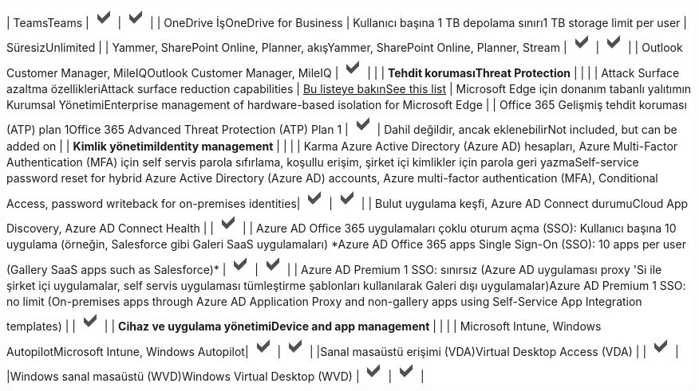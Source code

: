 | <span data-ttu-id="b7f3a-130">Teams</span><span class="sxs-lookup"><span data-stu-id="b7f3a-130">Teams</span></span>    | ![Microsoft 365 Business Premium ile birlikte gelir](../media/check-mark.png)    | ![Microsoft 365 E3 ile birlikte](../media/check-mark.png) | 
| <span data-ttu-id="b7f3a-133">OneDrive İş</span><span class="sxs-lookup"><span data-stu-id="b7f3a-133">OneDrive for Business</span></span>    | <span data-ttu-id="b7f3a-134">Kullanıcı başına 1 TB depolama sınırı</span><span class="sxs-lookup"><span data-stu-id="b7f3a-134">1 TB storage limit per user</span></span>    | <span data-ttu-id="b7f3a-135">Süresiz</span><span class="sxs-lookup"><span data-stu-id="b7f3a-135">Unlimited</span></span> | 
| <span data-ttu-id="b7f3a-136">Yammer, SharePoint Online, Planner, akış</span><span class="sxs-lookup"><span data-stu-id="b7f3a-136">Yammer, SharePoint Online, Planner, Stream</span></span>    | ![Microsoft 365 Business Premium ile birlikte gelir](../media/check-mark.png)    | ![Microsoft 365 E3 ile birlikte](../media/check-mark.png) | 
| <span data-ttu-id="b7f3a-139">Outlook Customer Manager, MileIQ</span><span class="sxs-lookup"><span data-stu-id="b7f3a-139">Outlook Customer Manager, MileIQ</span></span>    | ![Microsoft 365 Business Premium ile birlikte gelir](../media/check-mark.png)    | | 
| <span data-ttu-id="b7f3a-141">**Tehdit koruması**</span><span class="sxs-lookup"><span data-stu-id="b7f3a-141">**Threat Protection**</span></span>        | | | 
| <span data-ttu-id="b7f3a-142">Attack Surface azaltma özellikleri</span><span class="sxs-lookup"><span data-stu-id="b7f3a-142">Attack surface reduction capabilities</span></span>    | [<span data-ttu-id="b7f3a-143">Bu listeye bakın</span><span class="sxs-lookup"><span data-stu-id="b7f3a-143">See this list</span></span>](#threat-protection) | <span data-ttu-id="b7f3a-144">Microsoft Edge için donanım tabanlı yalıtımın Kurumsal Yönetimi</span><span class="sxs-lookup"><span data-stu-id="b7f3a-144">Enterprise management of hardware-based isolation for Microsoft Edge</span></span> | 
| <span data-ttu-id="b7f3a-145">Office 365 Gelişmiş tehdit koruması (ATP) plan 1</span><span class="sxs-lookup"><span data-stu-id="b7f3a-145">Office 365 Advanced Threat Protection (ATP) Plan 1</span></span> | ![Microsoft 365 Business Premium ile birlikte gelir](../media/check-mark.png)    | <span data-ttu-id="b7f3a-147">Dahil değildir, ancak eklenebilir</span><span class="sxs-lookup"><span data-stu-id="b7f3a-147">Not included, but can be added on</span></span> | 
| <span data-ttu-id="b7f3a-148">**Kimlik yönetimi**</span><span class="sxs-lookup"><span data-stu-id="b7f3a-148">**Identity management**</span></span>        | | | 
| <span data-ttu-id="b7f3a-149">Karma Azure Active Directory (Azure AD) hesapları, Azure Multi-Factor Authentication (MFA) için self servis parola sıfırlama, koşullu erişim, şirket içi kimlikler için parola geri yazma</span><span class="sxs-lookup"><span data-stu-id="b7f3a-149">Self-service password reset for hybrid Azure Active Directory (Azure AD) accounts, Azure multi-factor authentication (MFA), Conditional Access, password writeback for on-premises identities</span></span>|     ![Microsoft 365 Business Premium ile birlikte gelir](../media/check-mark.png)    | ![Microsoft 365 E3 ile birlikte](../media/check-mark.png) | 
| <span data-ttu-id="b7f3a-152">Bulut uygulama keşfi, Azure AD Connect durumu</span><span class="sxs-lookup"><span data-stu-id="b7f3a-152">Cloud App Discovery, Azure AD Connect Health</span></span>    |     | ![Microsoft 365 E3 ile birlikte](../media/check-mark.png) | 
| <span data-ttu-id="b7f3a-154">Azure AD Office 365 uygulamaları çoklu oturum açma (SSO): Kullanıcı başına 10 uygulama (örneğin, Salesforce gibi Galeri SaaS uygulamaları) \*</span><span class="sxs-lookup"><span data-stu-id="b7f3a-154">Azure AD Office 365 apps Single Sign-On (SSO): 10 apps per user (Gallery SaaS apps such as Salesforce)\*</span></span> | ![Microsoft 365 Business Premium ile birlikte gelir](../media/check-mark.png)    | ![Microsoft 365 E3 ile birlikte](../media/check-mark.png) | 
| <span data-ttu-id="b7f3a-157">Azure AD Premium 1 SSO: sınırsız (Azure AD uygulaması proxy 'Si ile şirket içi uygulamalar, self servis uygulaması tümleştirme şablonları kullanılarak Galeri dışı uygulamalar)</span><span class="sxs-lookup"><span data-stu-id="b7f3a-157">Azure AD Premium 1 SSO: no limit (On-premises apps through Azure AD Application Proxy and non-gallery apps using Self-Service App Integration templates)</span></span>    |     | ![Microsoft 365 E3 ile birlikte](../media/check-mark.png) | 
| <span data-ttu-id="b7f3a-159">**Cihaz ve uygulama yönetimi**</span><span class="sxs-lookup"><span data-stu-id="b7f3a-159">**Device and app management**</span></span>        | | | 
| <span data-ttu-id="b7f3a-160">Microsoft Intune, Windows Autopilot</span><span class="sxs-lookup"><span data-stu-id="b7f3a-160">Microsoft Intune, Windows Autopilot</span></span>|     ![Microsoft 365 Business Premium ile birlikte gelir](../media/check-mark.png)    | ![Microsoft 365 E3 ile birlikte](../media/check-mark.png) | 
|<span data-ttu-id="b7f3a-163">Sanal masaüstü erişimi (VDA)</span><span class="sxs-lookup"><span data-stu-id="b7f3a-163">Virtual Desktop Access (VDA)</span></span>    |  |     ![Microsoft 365 E3 ile birlikte](../media/check-mark.png) | 
|<span data-ttu-id="b7f3a-165">Windows sanal masaüstü (WVD)</span><span class="sxs-lookup"><span data-stu-id="b7f3a-165">Windows Virtual Desktop (WVD)</span></span>    | ![Microsoft 365 Business Premium ile birlikte gelir](../media/check-mark.png) |     ![Microsoft 365 E3 ile birlikte](../media/check-mark.png) | 